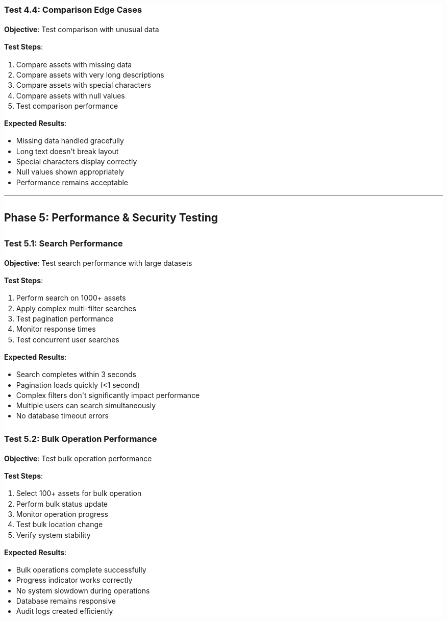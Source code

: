 ### Test 4.4: Comparison Edge Cases
**Objective**: Test comparison with unusual data

**Test Steps**:
1. Compare assets with missing data
2. Compare assets with very long descriptions
3. Compare assets with special characters
4. Compare assets with null values
5. Test comparison performance

**Expected Results**:
- Missing data handled gracefully
- Long text doesn't break layout
- Special characters display correctly
- Null values shown appropriately
- Performance remains acceptable

---

## Phase 5: Performance & Security Testing

### Test 5.1: Search Performance
**Objective**: Test search performance with large datasets

**Test Steps**:
1. Perform search on 1000+ assets
2. Apply complex multi-filter searches
3. Test pagination performance
4. Monitor response times
5. Test concurrent user searches

**Expected Results**:
- Search completes within 3 seconds
- Pagination loads quickly (<1 second)
- Complex filters don't significantly impact performance
- Multiple users can search simultaneously
- No database timeout errors

### Test 5.2: Bulk Operation Performance
**Objective**: Test bulk operation performance

**Test Steps**:
1. Select 100+ assets for bulk operation
2. Perform bulk status update
3. Monitor operation progress
4. Test bulk location change
5. Verify system stability

**Expected Results**:
- Bulk operations complete successfully
- Progress indicator works correctly
- No system slowdown during operations
- Database remains responsive
- Audit logs created efficiently
